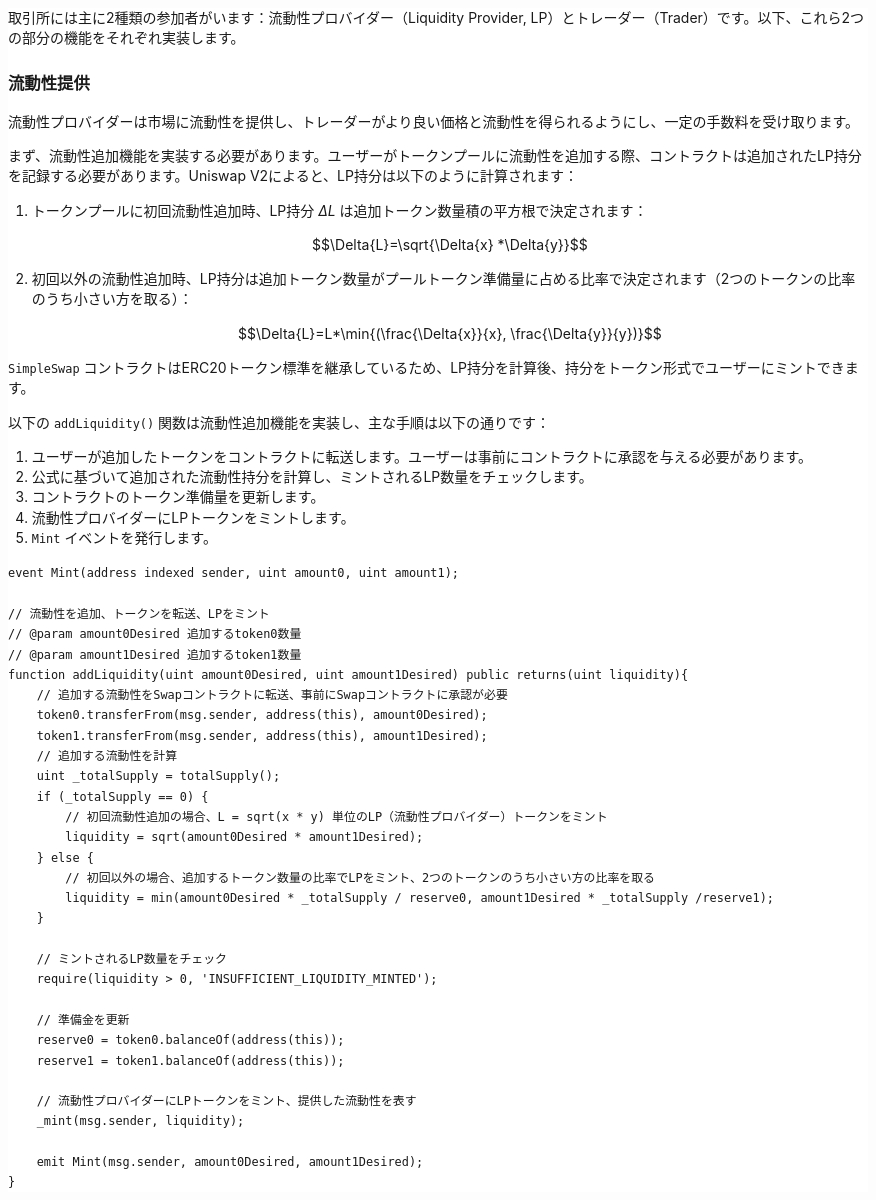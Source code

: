 取引所には主に2種類の参加者がいます：流動性プロバイダー（Liquidity Provider, LP）とトレーダー（Trader）です。以下、これら2つの部分の機能をそれぞれ実装します。

### 流動性提供

流動性プロバイダーは市場に流動性を提供し、トレーダーがより良い価格と流動性を得られるようにし、一定の手数料を受け取ります。

まず、流動性追加機能を実装する必要があります。ユーザーがトークンプールに流動性を追加する際、コントラクトは追加されたLP持分を記録する必要があります。Uniswap V2によると、LP持分は以下のように計算されます：

1. トークンプールに初回流動性追加時、LP持分 $\Delta{L}$ は追加トークン数量積の平方根で決定されます：

    $$\Delta{L}=\sqrt{\Delta{x} *\Delta{y}}$$

2. 初回以外の流動性追加時、LP持分は追加トークン数量がプールトークン準備量に占める比率で決定されます（2つのトークンの比率のうち小さい方を取る）：

    $$\Delta{L}=L*\min{(\frac{\Delta{x}}{x}, \frac{\Delta{y}}{y})}$$

`SimpleSwap` コントラクトはERC20トークン標準を継承しているため、LP持分を計算後、持分をトークン形式でユーザーにミントできます。

以下の `addLiquidity()` 関数は流動性追加機能を実装し、主な手順は以下の通りです：

1. ユーザーが追加したトークンをコントラクトに転送します。ユーザーは事前にコントラクトに承認を与える必要があります。
2. 公式に基づいて追加された流動性持分を計算し、ミントされるLP数量をチェックします。
3. コントラクトのトークン準備量を更新します。
4. 流動性プロバイダーにLPトークンをミントします。
5. `Mint` イベントを発行します。

```solidity
event Mint(address indexed sender, uint amount0, uint amount1);

// 流動性を追加、トークンを転送、LPをミント
// @param amount0Desired 追加するtoken0数量
// @param amount1Desired 追加するtoken1数量
function addLiquidity(uint amount0Desired, uint amount1Desired) public returns(uint liquidity){
    // 追加する流動性をSwapコントラクトに転送、事前にSwapコントラクトに承認が必要
    token0.transferFrom(msg.sender, address(this), amount0Desired);
    token1.transferFrom(msg.sender, address(this), amount1Desired);
    // 追加する流動性を計算
    uint _totalSupply = totalSupply();
    if (_totalSupply == 0) {
        // 初回流動性追加の場合、L = sqrt(x * y) 単位のLP（流動性プロバイダー）トークンをミント
        liquidity = sqrt(amount0Desired * amount1Desired);
    } else {
        // 初回以外の場合、追加するトークン数量の比率でLPをミント、2つのトークンのうち小さい方の比率を取る
        liquidity = min(amount0Desired * _totalSupply / reserve0, amount1Desired * _totalSupply /reserve1);
    }

    // ミントされるLP数量をチェック
    require(liquidity > 0, 'INSUFFICIENT_LIQUIDITY_MINTED');

    // 準備金を更新
    reserve0 = token0.balanceOf(address(this));
    reserve1 = token1.balanceOf(address(this));

    // 流動性プロバイダーにLPトークンをミント、提供した流動性を表す
    _mint(msg.sender, liquidity);

    emit Mint(msg.sender, amount0Desired, amount1Desired);
}
```
